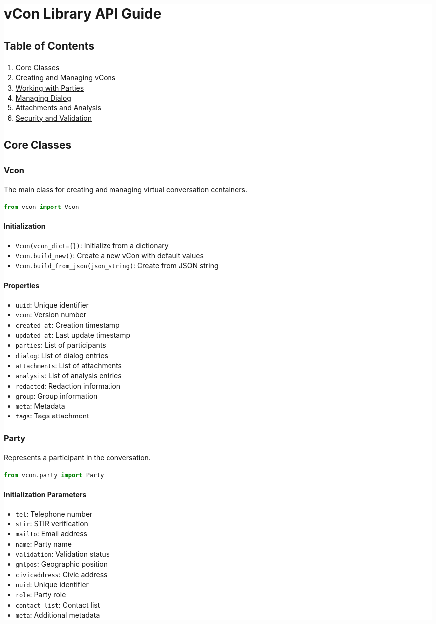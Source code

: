 # vCon Library API Guide

## Table of Contents
1. [Core Classes](#core-classes)
2. [Creating and Managing vCons](#creating-and-managing-vcons)
3. [Working with Parties](#working-with-parties)
4. [Managing Dialog](#managing-dialog)
5. [Attachments and Analysis](#attachments-and-analysis)
6. [Security and Validation](#security-and-validation)

## Core Classes

### Vcon
The main class for creating and managing virtual conversation containers.

```python
from vcon import Vcon
```

#### Initialization
- `Vcon(vcon_dict={})`: Initialize from a dictionary
- `Vcon.build_new()`: Create a new vCon with default values
- `Vcon.build_from_json(json_string)`: Create from JSON string

#### Properties
- `uuid`: Unique identifier
- `vcon`: Version number
- `created_at`: Creation timestamp
- `updated_at`: Last update timestamp
- `parties`: List of participants
- `dialog`: List of dialog entries
- `attachments`: List of attachments
- `analysis`: List of analysis entries
- `redacted`: Redaction information
- `group`: Group information
- `meta`: Metadata
- `tags`: Tags attachment

### Party
Represents a participant in the conversation.

```python
from vcon.party import Party
```

#### Initialization Parameters
- `tel`: Telephone number
- `stir`: STIR verification
- `mailto`: Email address
- `name`: Party name
- `validation`: Validation status
- `gmlpos`: Geographic position
- `civicaddress`: Civic address
- `uuid`: Unique identifier
- `role`: Party role
- `contact_list`: Contact list
- `meta`: Additional metadata
